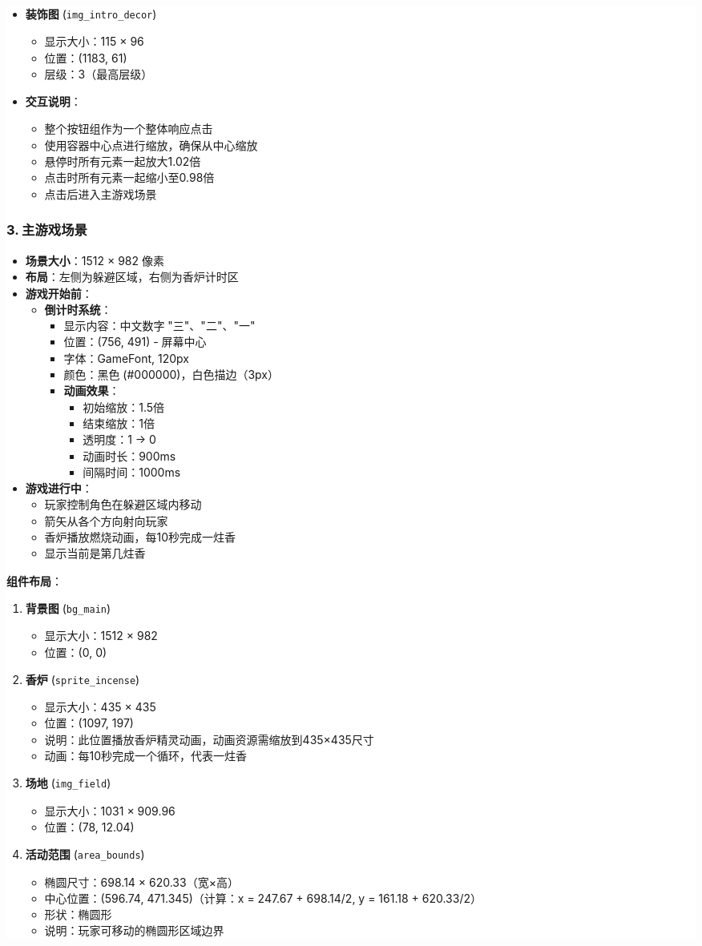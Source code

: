    - **装饰图** (`img_intro_decor`)
     - 显示大小：115 × 96
     - 位置：(1183, 61)
     - 层级：3（最高层级）
   
   - **交互说明**：
     - 整个按钮组作为一个整体响应点击
     - 使用容器中心点进行缩放，确保从中心缩放
     - 悬停时所有元素一起放大1.02倍
     - 点击时所有元素一起缩小至0.98倍
     - 点击后进入主游戏场景

### 3. 主游戏场景
- **场景大小**：1512 × 982 像素
- **布局**：左侧为躲避区域，右侧为香炉计时区
- **游戏开始前**：
  - **倒计时系统**：
    - 显示内容：中文数字 "三"、"二"、"一"
    - 位置：(756, 491) - 屏幕中心
    - 字体：GameFont, 120px
    - 颜色：黑色 (#000000)，白色描边（3px）
    - **动画效果**：
      - 初始缩放：1.5倍
      - 结束缩放：1倍
      - 透明度：1 → 0
      - 动画时长：900ms
      - 间隔时间：1000ms
- **游戏进行中**：
  - 玩家控制角色在躲避区域内移动
  - 箭矢从各个方向射向玩家
  - 香炉播放燃烧动画，每10秒完成一炷香
  - 显示当前是第几炷香

**组件布局**：
1. **背景图** (`bg_main`)
   - 显示大小：1512 × 982
   - 位置：(0, 0)

2. **香炉** (`sprite_incense`)
   - 显示大小：435 × 435
   - 位置：(1097, 197)
   - 说明：此位置播放香炉精灵动画，动画资源需缩放到435×435尺寸
   - 动画：每10秒完成一个循环，代表一炷香

3. **场地** (`img_field`)
   - 显示大小：1031 × 909.96
   - 位置：(78, 12.04)

4. **活动范围** (`area_bounds`)
   - 椭圆尺寸：698.14 × 620.33（宽×高）
   - 中心位置：(596.74, 471.345)（计算：x = 247.67 + 698.14/2, y = 161.18 + 620.33/2）
   - 形状：椭圆形
   - 说明：玩家可移动的椭圆形区域边界
